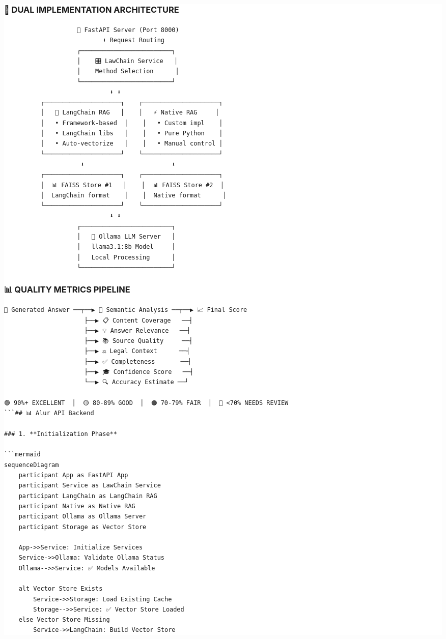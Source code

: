 ### 🔄 DUAL IMPLEMENTATION ARCHITECTURE

```
                    📡 FastAPI Server (Port 8000)
                           ⬇️ Request Routing
                    ┌─────────────────────────┐
                    │    🎛️ LawChain Service   │
                    │    Method Selection      │
                    └─────────────────────────┘
                             ⬇️ ⬇️
          ┌─────────────────────┐    ┌─────────────────────┐
          │   🦜 LangChain RAG   │    │   ⚡ Native RAG     │
          │   • Framework-based  │    │   • Custom impl    │
          │   • LangChain libs   │    │   • Pure Python    │
          │   • Auto-vectorize   │    │   • Manual control │
          └─────────────────────┘    └─────────────────────┘
                     ⬇️                        ⬇️
          ┌─────────────────────┐    ┌─────────────────────┐
          │  📊 FAISS Store #1   │    │  📊 FAISS Store #2  │
          │  LangChain format    │    │  Native format      │
          └─────────────────────┘    └─────────────────────┘
                             ⬇️ ⬇️
                    ┌─────────────────────────┐
                    │   🧠 Ollama LLM Server   │
                    │   llama3.1:8b Model     │
                    │   Local Processing      │
                    └─────────────────────────┘
```

### 📊 QUALITY METRICS PIPELINE

````
📝 Generated Answer ──┬──▶ 🎯 Semantic Analysis ──┬──▶ 📈 Final Score
                      ├──▶ 📋 Content Coverage   ──┤
                      ├──▶ 💡 Answer Relevance   ──┤
                      ├──▶ 📚 Source Quality     ──┤
                      ├──▶ ⚖️ Legal Context      ──┤
                      ├──▶ ✅ Completeness       ──┤
                      ├──▶ 🎓 Confidence Score   ──┤
                      └──▶ 🔍 Accuracy Estimate ──┘

🟢 90%+ EXCELLENT  │  🟡 80-89% GOOD  │  🟠 70-79% FAIR  │  🔴 <70% NEEDS REVIEW
```## 📊 Alur API Backend

### 1. **Initialization Phase**

```mermaid
sequenceDiagram
    participant App as FastAPI App
    participant Service as LawChain Service
    participant LangChain as LangChain RAG
    participant Native as Native RAG
    participant Ollama as Ollama Server
    participant Storage as Vector Store

    App->>Service: Initialize Services
    Service->>Ollama: Validate Ollama Status
    Ollama-->>Service: ✅ Models Available

    alt Vector Store Exists
        Service->>Storage: Load Existing Cache
        Storage-->>Service: ✅ Vector Store Loaded
    else Vector Store Missing
        Service->>LangChain: Build Vector Store
````